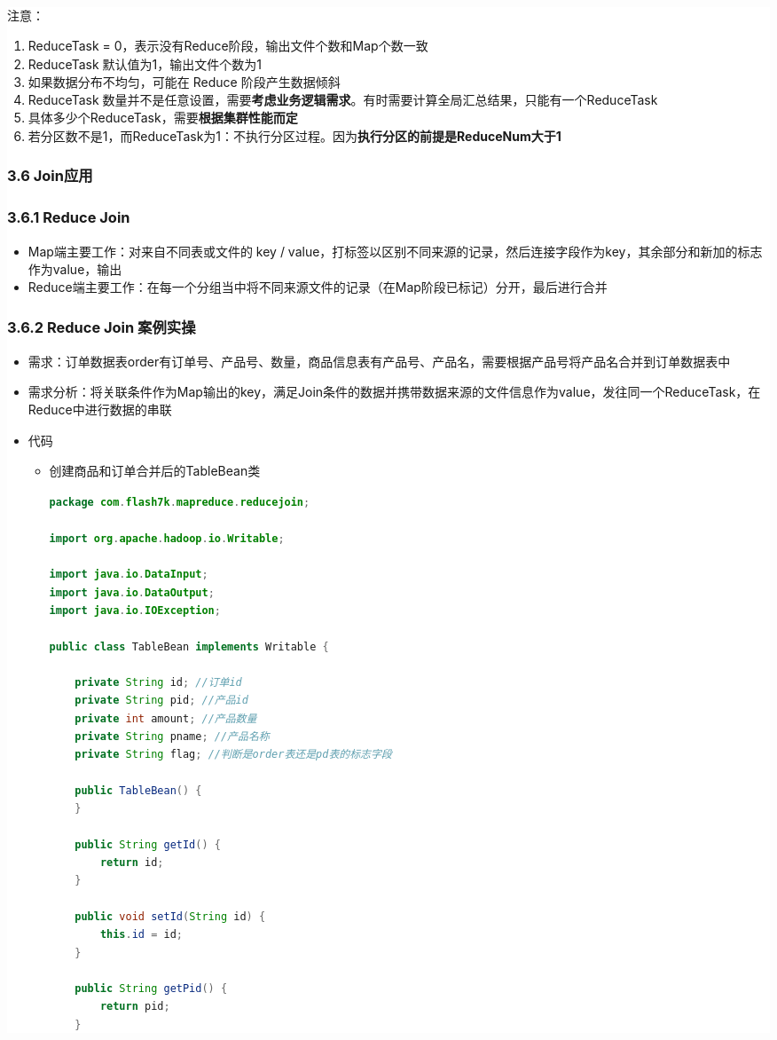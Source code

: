 注意：

1. ReduceTask = 0，表示没有Reduce阶段，输出文件个数和Map个数一致
2. ReduceTask 默认值为1，输出文件个数为1
3. 如果数据分布不均匀，可能在 Reduce 阶段产生数据倾斜
4. ReduceTask 数量并不是任意设置，需要**考虑业务逻辑需求**。有时需要计算全局汇总结果，只能有一个ReduceTask
5. 具体多少个ReduceTask，需要**根据集群性能而定**
6. 若分区数不是1，而ReduceTask为1：不执行分区过程。因为**执行分区的前提是ReduceNum大于1**

### 3.6 Join应用

### 3.6.1 Reduce Join

+ Map端主要工作：对来自不同表或文件的 key / value，打标签以区别不同来源的记录，然后连接字段作为key，其余部分和新加的标志作为value，输出
+ Reduce端主要工作：在每一个分组当中将不同来源文件的记录（在Map阶段已标记）分开，最后进行合并

### 3.6.2 Reduce Join 案例实操

+ 需求：订单数据表order有订单号、产品号、数量，商品信息表有产品号、产品名，需要根据产品号将产品名合并到订单数据表中

+ 需求分析：将关联条件作为Map输出的key，满足Join条件的数据并携带数据来源的文件信息作为value，发往同一个ReduceTask，在Reduce中进行数据的串联

+ 代码

  + 创建商品和订单合并后的TableBean类

    ```java
    package com.flash7k.mapreduce.reducejoin;
    
    import org.apache.hadoop.io.Writable;
    
    import java.io.DataInput;
    import java.io.DataOutput;
    import java.io.IOException;
    
    public class TableBean implements Writable {
    
        private String id; //订单id
        private String pid; //产品id
        private int amount; //产品数量
        private String pname; //产品名称
        private String flag; //判断是order表还是pd表的标志字段
    
        public TableBean() {
        }
    
        public String getId() {
            return id;
        }
    
        public void setId(String id) {
            this.id = id;
        }
    
        public String getPid() {
            return pid;
        }
    